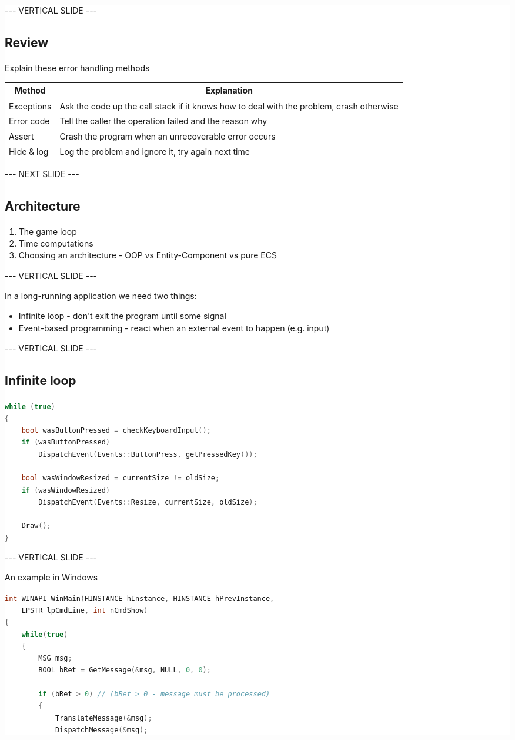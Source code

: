 
--- VERTICAL SLIDE ---

## Review

Explain these error handling methods

| Method     | Explanation |
| ---------- | ----------- |
| Exceptions | Ask the code up the call stack if it knows how to deal with the problem, crash otherwise  |
| Error code | Tell the caller the operation failed and the reason why   |
| Assert     | Crash the program when an unrecoverable error occurs  |
| Hide & log | Log the problem and ignore it, try again next time  |

--- NEXT SLIDE ---

## Architecture

1. The game loop
2. Time computations
3. Choosing an architecture - OOP vs Entity-Component vs pure ECS

--- VERTICAL SLIDE ---

In a long-running application we need two things:

* Infinite loop - don't exit the program until some signal
* Event-based programming - react when an external event to happen (e.g. input)

--- VERTICAL SLIDE ---

## Infinite loop

```cpp
while (true)
{
    bool wasButtonPressed = checkKeyboardInput();
    if (wasButtonPressed)
        DispatchEvent(Events::ButtonPress, getPressedKey());

    bool wasWindowResized = currentSize != oldSize;
    if (wasWindowResized)
        DispatchEvent(Events::Resize, currentSize, oldSize);

    Draw();
}
```

--- VERTICAL SLIDE ---

An example in Windows

```cpp
int WINAPI WinMain(HINSTANCE hInstance, HINSTANCE hPrevInstance,
    LPSTR lpCmdLine, int nCmdShow)
{
    while(true)
    {
        MSG msg;
        BOOL bRet = GetMessage(&msg, NULL, 0, 0);

        if (bRet > 0) // (bRet > 0 - message must be processed)
        {
            TranslateMessage(&msg);
            DispatchMessage(&msg);
```